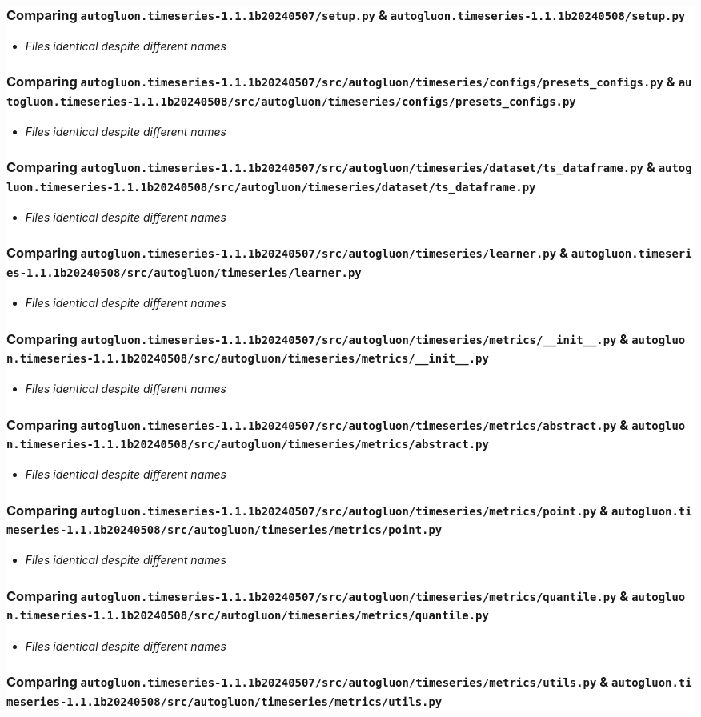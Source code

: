 ### Comparing `autogluon.timeseries-1.1.1b20240507/setup.py` & `autogluon.timeseries-1.1.1b20240508/setup.py`

 * *Files identical despite different names*

### Comparing `autogluon.timeseries-1.1.1b20240507/src/autogluon/timeseries/configs/presets_configs.py` & `autogluon.timeseries-1.1.1b20240508/src/autogluon/timeseries/configs/presets_configs.py`

 * *Files identical despite different names*

### Comparing `autogluon.timeseries-1.1.1b20240507/src/autogluon/timeseries/dataset/ts_dataframe.py` & `autogluon.timeseries-1.1.1b20240508/src/autogluon/timeseries/dataset/ts_dataframe.py`

 * *Files identical despite different names*

### Comparing `autogluon.timeseries-1.1.1b20240507/src/autogluon/timeseries/learner.py` & `autogluon.timeseries-1.1.1b20240508/src/autogluon/timeseries/learner.py`

 * *Files identical despite different names*

### Comparing `autogluon.timeseries-1.1.1b20240507/src/autogluon/timeseries/metrics/__init__.py` & `autogluon.timeseries-1.1.1b20240508/src/autogluon/timeseries/metrics/__init__.py`

 * *Files identical despite different names*

### Comparing `autogluon.timeseries-1.1.1b20240507/src/autogluon/timeseries/metrics/abstract.py` & `autogluon.timeseries-1.1.1b20240508/src/autogluon/timeseries/metrics/abstract.py`

 * *Files identical despite different names*

### Comparing `autogluon.timeseries-1.1.1b20240507/src/autogluon/timeseries/metrics/point.py` & `autogluon.timeseries-1.1.1b20240508/src/autogluon/timeseries/metrics/point.py`

 * *Files identical despite different names*

### Comparing `autogluon.timeseries-1.1.1b20240507/src/autogluon/timeseries/metrics/quantile.py` & `autogluon.timeseries-1.1.1b20240508/src/autogluon/timeseries/metrics/quantile.py`

 * *Files identical despite different names*

### Comparing `autogluon.timeseries-1.1.1b20240507/src/autogluon/timeseries/metrics/utils.py` & `autogluon.timeseries-1.1.1b20240508/src/autogluon/timeseries/metrics/utils.py`
